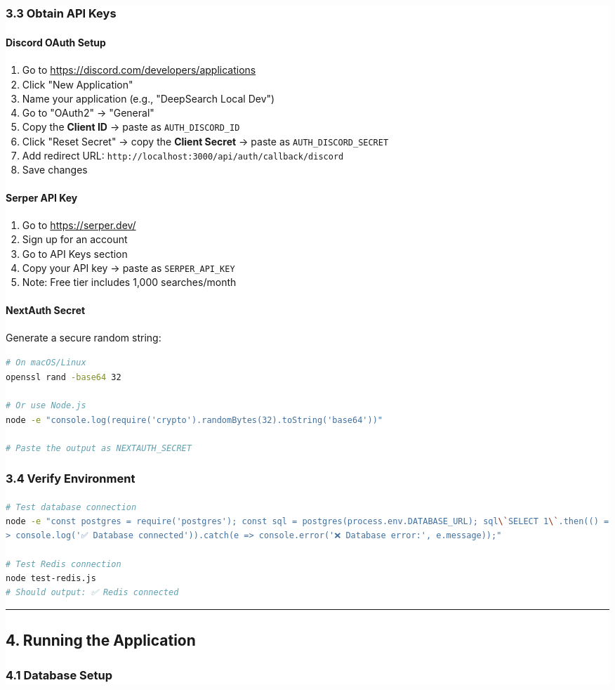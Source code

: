 ### 3.3 Obtain API Keys

#### Discord OAuth Setup

1. Go to https://discord.com/developers/applications
2. Click "New Application"
3. Name your application (e.g., "DeepSearch Local Dev")
4. Go to "OAuth2" → "General"
5. Copy the **Client ID** → paste as `AUTH_DISCORD_ID`
6. Click "Reset Secret" → copy the **Client Secret** → paste as `AUTH_DISCORD_SECRET`
7. Add redirect URL: `http://localhost:3000/api/auth/callback/discord`
8. Save changes

#### Serper API Key

1. Go to https://serper.dev/
2. Sign up for an account
3. Go to API Keys section
4. Copy your API key → paste as `SERPER_API_KEY`
5. Note: Free tier includes 1,000 searches/month

#### NextAuth Secret

Generate a secure random string:

```bash
# On macOS/Linux
openssl rand -base64 32

# Or use Node.js
node -e "console.log(require('crypto').randomBytes(32).toString('base64'))"

# Paste the output as NEXTAUTH_SECRET
```

### 3.4 Verify Environment

```bash
# Test database connection
node -e "const postgres = require('postgres'); const sql = postgres(process.env.DATABASE_URL); sql\`SELECT 1\`.then(() => console.log('✅ Database connected')).catch(e => console.error('❌ Database error:', e.message));"

# Test Redis connection
node test-redis.js
# Should output: ✅ Redis connected
```

---

## 4. Running the Application

### 4.1 Database Setup
